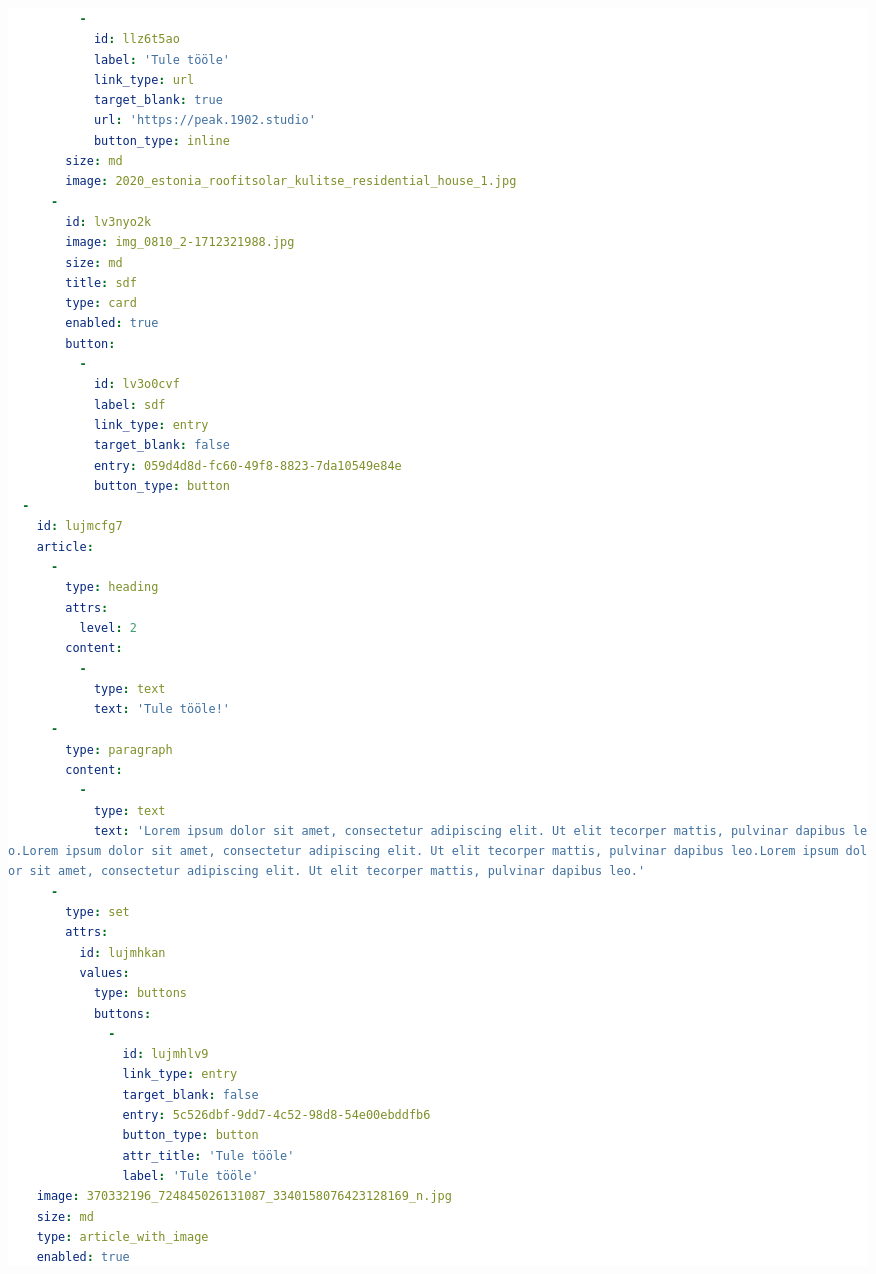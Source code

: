 ```yaml
          -
            id: llz6t5ao
            label: 'Tule tööle'
            link_type: url
            target_blank: true
            url: 'https://peak.1902.studio'
            button_type: inline
        size: md
        image: 2020_estonia_roofitsolar_kulitse_residential_house_1.jpg
      -
        id: lv3nyo2k
        image: img_0810_2-1712321988.jpg
        size: md
        title: sdf
        type: card
        enabled: true
        button:
          -
            id: lv3o0cvf
            label: sdf
            link_type: entry
            target_blank: false
            entry: 059d4d8d-fc60-49f8-8823-7da10549e84e
            button_type: button
  -
    id: lujmcfg7
    article:
      -
        type: heading
        attrs:
          level: 2
        content:
          -
            type: text
            text: 'Tule tööle!'
      -
        type: paragraph
        content:
          -
            type: text
            text: 'Lorem ipsum dolor sit amet, consectetur adipiscing elit. Ut elit tecorper mattis, pulvinar dapibus leo.Lorem ipsum dolor sit amet, consectetur adipiscing elit. Ut elit tecorper mattis, pulvinar dapibus leo.Lorem ipsum dolor sit amet, consectetur adipiscing elit. Ut elit tecorper mattis, pulvinar dapibus leo.'
      -
        type: set
        attrs:
          id: lujmhkan
          values:
            type: buttons
            buttons:
              -
                id: lujmhlv9
                link_type: entry
                target_blank: false
                entry: 5c526dbf-9dd7-4c52-98d8-54e00ebddfb6
                button_type: button
                attr_title: 'Tule tööle'
                label: 'Tule tööle'
    image: 370332196_724845026131087_3340158076423128169_n.jpg
    size: md
    type: article_with_image
    enabled: true
```